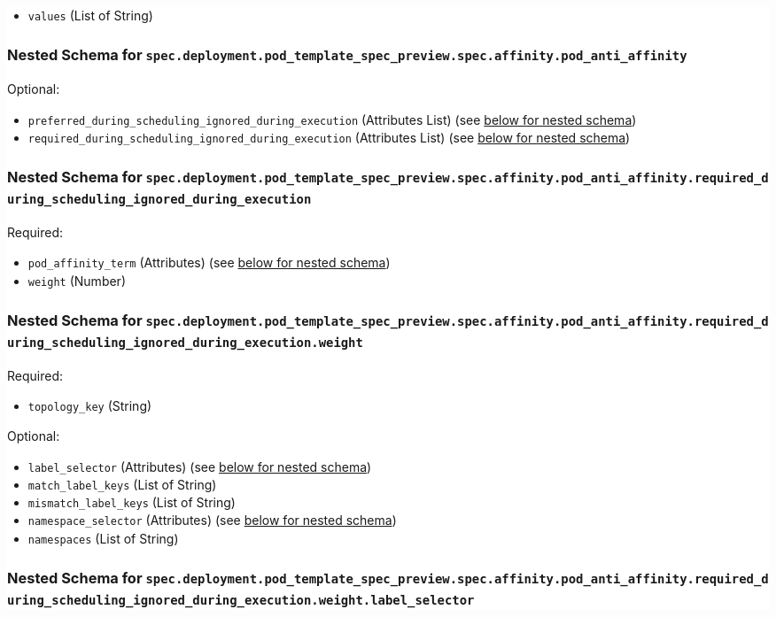 - `values` (List of String)





<a id="nestedatt--spec--deployment--pod_template_spec_preview--spec--affinity--pod_anti_affinity"></a>
### Nested Schema for `spec.deployment.pod_template_spec_preview.spec.affinity.pod_anti_affinity`

Optional:

- `preferred_during_scheduling_ignored_during_execution` (Attributes List) (see [below for nested schema](#nestedatt--spec--deployment--pod_template_spec_preview--spec--affinity--pod_anti_affinity--preferred_during_scheduling_ignored_during_execution))
- `required_during_scheduling_ignored_during_execution` (Attributes List) (see [below for nested schema](#nestedatt--spec--deployment--pod_template_spec_preview--spec--affinity--pod_anti_affinity--required_during_scheduling_ignored_during_execution))

<a id="nestedatt--spec--deployment--pod_template_spec_preview--spec--affinity--pod_anti_affinity--preferred_during_scheduling_ignored_during_execution"></a>
### Nested Schema for `spec.deployment.pod_template_spec_preview.spec.affinity.pod_anti_affinity.required_during_scheduling_ignored_during_execution`

Required:

- `pod_affinity_term` (Attributes) (see [below for nested schema](#nestedatt--spec--deployment--pod_template_spec_preview--spec--affinity--pod_anti_affinity--required_during_scheduling_ignored_during_execution--pod_affinity_term))
- `weight` (Number)

<a id="nestedatt--spec--deployment--pod_template_spec_preview--spec--affinity--pod_anti_affinity--required_during_scheduling_ignored_during_execution--pod_affinity_term"></a>
### Nested Schema for `spec.deployment.pod_template_spec_preview.spec.affinity.pod_anti_affinity.required_during_scheduling_ignored_during_execution.weight`

Required:

- `topology_key` (String)

Optional:

- `label_selector` (Attributes) (see [below for nested schema](#nestedatt--spec--deployment--pod_template_spec_preview--spec--affinity--pod_anti_affinity--required_during_scheduling_ignored_during_execution--weight--label_selector))
- `match_label_keys` (List of String)
- `mismatch_label_keys` (List of String)
- `namespace_selector` (Attributes) (see [below for nested schema](#nestedatt--spec--deployment--pod_template_spec_preview--spec--affinity--pod_anti_affinity--required_during_scheduling_ignored_during_execution--weight--namespace_selector))
- `namespaces` (List of String)

<a id="nestedatt--spec--deployment--pod_template_spec_preview--spec--affinity--pod_anti_affinity--required_during_scheduling_ignored_during_execution--weight--label_selector"></a>
### Nested Schema for `spec.deployment.pod_template_spec_preview.spec.affinity.pod_anti_affinity.required_during_scheduling_ignored_during_execution.weight.label_selector`
